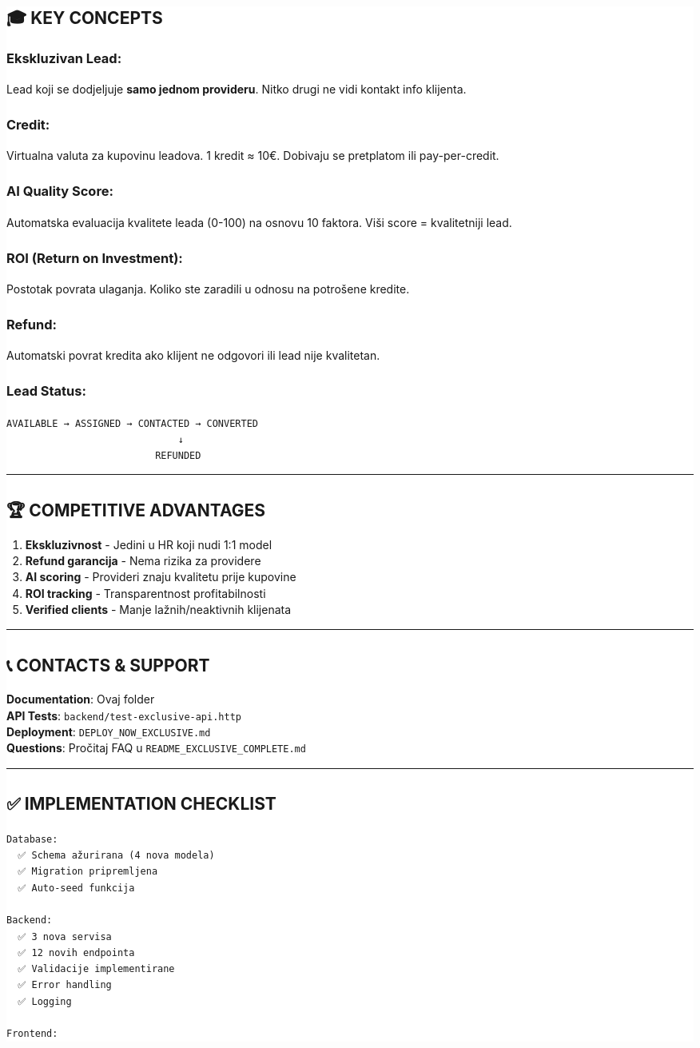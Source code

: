 
## 🎓 KEY CONCEPTS

### Ekskluzivan Lead:
Lead koji se dodjeljuje **samo jednom provideru**. Nitko drugi ne vidi kontakt info klijenta.

### Credit:
Virtualna valuta za kupovinu leadova. 1 kredit ≈ 10€. Dobivaju se pretplatom ili pay-per-credit.

### AI Quality Score:
Automatska evaluacija kvalitete leada (0-100) na osnovu 10 faktora. Viši score = kvalitetniji lead.

### ROI (Return on Investment):
Postotak povrata ulaganja. Koliko ste zaradili u odnosu na potrošene kredite.

### Refund:
Automatski povrat kredita ako klijent ne odgovori ili lead nije kvalitetan.

### Lead Status:
```
AVAILABLE → ASSIGNED → CONTACTED → CONVERTED
                              ↓
                          REFUNDED
```

---

## 🏆 COMPETITIVE ADVANTAGES

1. **Ekskluzivnost** - Jedini u HR koji nudi 1:1 model
2. **Refund garancija** - Nema rizika za providere
3. **AI scoring** - Provideri znaju kvalitetu prije kupovine
4. **ROI tracking** - Transparentnost profitabilnosti
5. **Verified clients** - Manje lažnih/neaktivnih klijenata

---

## 📞 CONTACTS & SUPPORT

**Documentation**: Ovaj folder  
**API Tests**: `backend/test-exclusive-api.http`  
**Deployment**: `DEPLOY_NOW_EXCLUSIVE.md`  
**Questions**: Pročitaj FAQ u `README_EXCLUSIVE_COMPLETE.md`  

---

## ✅ IMPLEMENTATION CHECKLIST

```
Database:
  ✅ Schema ažurirana (4 nova modela)
  ✅ Migration pripremljena
  ✅ Auto-seed funkcija

Backend:
  ✅ 3 nova servisa
  ✅ 12 novih endpointa
  ✅ Validacije implementirane
  ✅ Error handling
  ✅ Logging

Frontend:
```